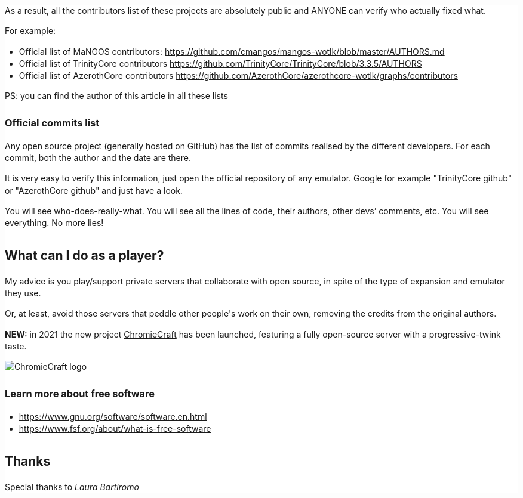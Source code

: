 As a result, all the contributors list of these projects are absolutely public and ANYONE can verify who actually fixed what.

For example:

- Official list of MaNGOS contributors: https://github.com/cmangos/mangos-wotlk/blob/master/AUTHORS.md
- Official list of TrinityCore contributors https://github.com/TrinityCore/TrinityCore/blob/3.3.5/AUTHORS
- Official list of AzerothCore contributors https://github.com/AzerothCore/azerothcore-wotlk/graphs/contributors

PS: you can find the author of this article in all these lists

### Official commits list

Any open source project (generally hosted on GitHub) has the list of commits realised by the different developers. For each commit, both the author and the date are there.

It is very easy to verify this information, just open the official repository of any emulator. Google for example "TrinityCore github" or "AzerothCore github" and just have a look.

You will see who-does-really-what. You will see all the lines of code, their authors, other devs’ comments, etc. You will see everything. No more lies!


## What can I do as a player?

My advice is you play/support private servers that collaborate with open source, in spite of the type of expansion and emulator they use.

Or, at least, avoid those servers that peddle other people's work on their own, removing the credits from the original authors.

**NEW:** in 2021 the new project [ChromieCraft](https://www.chromiecraft.com/about) has been launched, featuring a fully open-source server with a progressive-twink taste.

![ChromieCraft logo](https://avatars1.githubusercontent.com/u/68329413?s=400&u=084b35243e0aed1becd6a67fa88717eb8c1674d8&v=4)

### Learn more about free software

- https://www.gnu.org/software/software.en.html
- https://www.fsf.org/about/what-is-free-software


## Thanks

Special thanks to *Laura Bartiromo*
